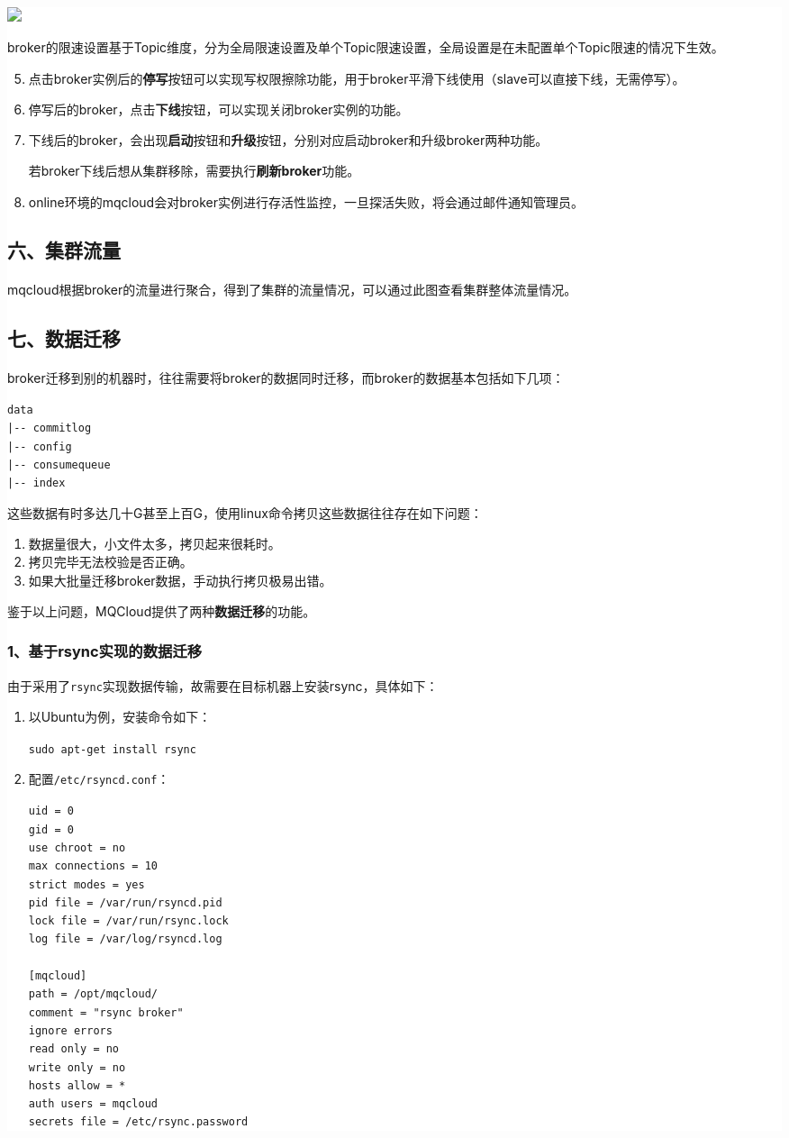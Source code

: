    <img src="img/brokerOnlineLimit.png" class="img-wiki">

   broker的限速设置基于Topic维度，分为全局限速设置及单个Topic限速设置，全局设置是在未配置单个Topic限速的情况下生效。

5. 点击broker实例后的**停写**按钮可以实现写权限擦除功能，用于broker平滑下线使用（slave可以直接下线，无需停写）。

6. 停写后的broker，点击**下线**按钮，可以实现关闭broker实例的功能。

7. 下线后的broker，会出现**启动**按钮和**升级**按钮，分别对应启动broker和升级broker两种功能。

   若broker下线后想从集群移除，需要执行**刷新broker**功能。

8. online环境的mqcloud会对broker实例进行存活性监控，一旦探活失败，将会通过邮件通知管理员。

## 六、<span id="clusterTraffic">集群流量</span>

mqcloud根据broker的流量进行聚合，得到了集群的流量情况，可以通过此图查看集群整体流量情况。

## 七、<span id="migrate">数据迁移</span>

broker迁移到别的机器时，往往需要将broker的数据同时迁移，而broker的数据基本包括如下几项：

```
data
|-- commitlog
|-- config
|-- consumequeue
|-- index
```

这些数据有时多达几十G甚至上百G，使用linux命令拷贝这些数据往往存在如下问题：

1. 数据量很大，小文件太多，拷贝起来很耗时。
2. 拷贝完毕无法校验是否正确。
3. 如果大批量迁移broker数据，手动执行拷贝极易出错。

鉴于以上问题，MQCloud提供了两种**数据迁移**的功能。

### 1、<span id="scp">基于rsync实现的数据迁移</span>

由于采用了`rsync`实现数据传输，故需要在目标机器上安装rsync，具体如下：

1. 以Ubuntu为例，安装命令如下：

   ```
   sudo apt-get install rsync
   ```

2. 配置`/etc/rsyncd.conf`：

   ```
   uid = 0
   gid = 0
   use chroot = no
   max connections = 10
   strict modes = yes
   pid file = /var/run/rsyncd.pid
   lock file = /var/run/rsync.lock
   log file = /var/log/rsyncd.log

   [mqcloud]
   path = /opt/mqcloud/
   comment = "rsync broker"
   ignore errors
   read only = no
   write only = no
   hosts allow = *
   auth users = mqcloud
   secrets file = /etc/rsync.password
   ```
